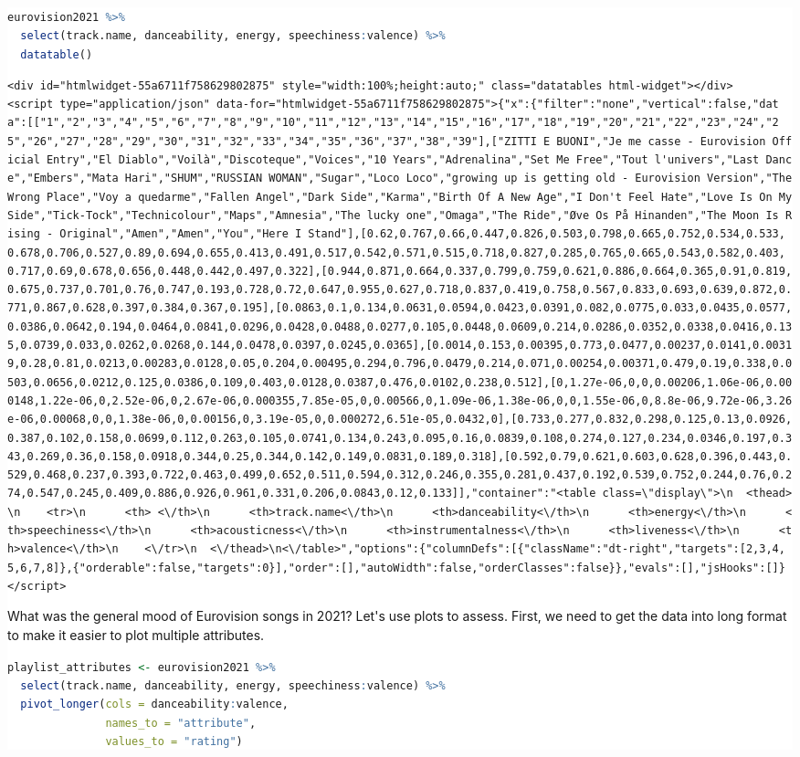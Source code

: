
```r
eurovision2021 %>%
  select(track.name, danceability, energy, speechiness:valence) %>%
  datatable()
```

```{=html}
<div id="htmlwidget-55a6711f758629802875" style="width:100%;height:auto;" class="datatables html-widget"></div>
<script type="application/json" data-for="htmlwidget-55a6711f758629802875">{"x":{"filter":"none","vertical":false,"data":[["1","2","3","4","5","6","7","8","9","10","11","12","13","14","15","16","17","18","19","20","21","22","23","24","25","26","27","28","29","30","31","32","33","34","35","36","37","38","39"],["ZITTI E BUONI","Je me casse - Eurovision Official Entry","El Diablo","Voilà","Discoteque","Voices","10 Years","Adrenalina","Set Me Free","Tout l'univers","Last Dance","Embers","Mata Hari","SHUM","RUSSIAN WOMAN","Sugar","Loco Loco","growing up is getting old - Eurovision Version","The Wrong Place","Voy a quedarme","Fallen Angel","Dark Side","Karma","Birth Of A New Age","I Don't Feel Hate","Love Is On My Side","Tick-Tock","Technicolour","Maps","Amnesia","The lucky one","Omaga","The Ride","Øve Os På Hinanden","The Moon Is Rising - Original","Amen","Amen","You","Here I Stand"],[0.62,0.767,0.66,0.447,0.826,0.503,0.798,0.665,0.752,0.534,0.533,0.678,0.706,0.527,0.89,0.694,0.655,0.413,0.491,0.517,0.542,0.571,0.515,0.718,0.827,0.285,0.765,0.665,0.543,0.582,0.403,0.717,0.69,0.678,0.656,0.448,0.442,0.497,0.322],[0.944,0.871,0.664,0.337,0.799,0.759,0.621,0.886,0.664,0.365,0.91,0.819,0.675,0.737,0.701,0.76,0.747,0.193,0.728,0.72,0.647,0.955,0.627,0.718,0.837,0.419,0.758,0.567,0.833,0.693,0.639,0.872,0.771,0.867,0.628,0.397,0.384,0.367,0.195],[0.0863,0.1,0.134,0.0631,0.0594,0.0423,0.0391,0.082,0.0775,0.033,0.0435,0.0577,0.0386,0.0642,0.194,0.0464,0.0841,0.0296,0.0428,0.0488,0.0277,0.105,0.0448,0.0609,0.214,0.0286,0.0352,0.0338,0.0416,0.135,0.0739,0.033,0.0262,0.0268,0.144,0.0478,0.0397,0.0245,0.0365],[0.0014,0.153,0.00395,0.773,0.0477,0.00237,0.0141,0.00319,0.28,0.81,0.0213,0.00283,0.0128,0.05,0.204,0.00495,0.294,0.796,0.0479,0.214,0.071,0.00254,0.00371,0.479,0.19,0.338,0.0503,0.0656,0.0212,0.125,0.0386,0.109,0.403,0.0128,0.0387,0.476,0.0102,0.238,0.512],[0,1.27e-06,0,0,0.00206,1.06e-06,0.000148,1.22e-06,0,2.52e-06,0,2.67e-06,0.000355,7.85e-05,0,0.00566,0,1.09e-06,1.38e-06,0,0,1.55e-06,0,8.8e-06,9.72e-06,3.26e-06,0.00068,0,0,1.38e-06,0,0.00156,0,3.19e-05,0,0.000272,6.51e-05,0.0432,0],[0.733,0.277,0.832,0.298,0.125,0.13,0.0926,0.387,0.102,0.158,0.0699,0.112,0.263,0.105,0.0741,0.134,0.243,0.095,0.16,0.0839,0.108,0.274,0.127,0.234,0.0346,0.197,0.343,0.269,0.36,0.158,0.0918,0.344,0.25,0.344,0.142,0.149,0.0831,0.189,0.318],[0.592,0.79,0.621,0.603,0.628,0.396,0.443,0.529,0.468,0.237,0.393,0.722,0.463,0.499,0.652,0.511,0.594,0.312,0.246,0.355,0.281,0.437,0.192,0.539,0.752,0.244,0.76,0.274,0.547,0.245,0.409,0.886,0.926,0.961,0.331,0.206,0.0843,0.12,0.133]],"container":"<table class=\"display\">\n  <thead>\n    <tr>\n      <th> <\/th>\n      <th>track.name<\/th>\n      <th>danceability<\/th>\n      <th>energy<\/th>\n      <th>speechiness<\/th>\n      <th>acousticness<\/th>\n      <th>instrumentalness<\/th>\n      <th>liveness<\/th>\n      <th>valence<\/th>\n    <\/tr>\n  <\/thead>\n<\/table>","options":{"columnDefs":[{"className":"dt-right","targets":[2,3,4,5,6,7,8]},{"orderable":false,"targets":0}],"order":[],"autoWidth":false,"orderClasses":false}},"evals":[],"jsHooks":[]}</script>
```

What was the general mood of Eurovision songs in 2021? Let's use plots to assess. First, we need to get the data into long format to make it easier to plot multiple attributes.


```r
playlist_attributes <- eurovision2021 %>%
  select(track.name, danceability, energy, speechiness:valence) %>%
  pivot_longer(cols = danceability:valence,
               names_to = "attribute",
               values_to = "rating")
```
